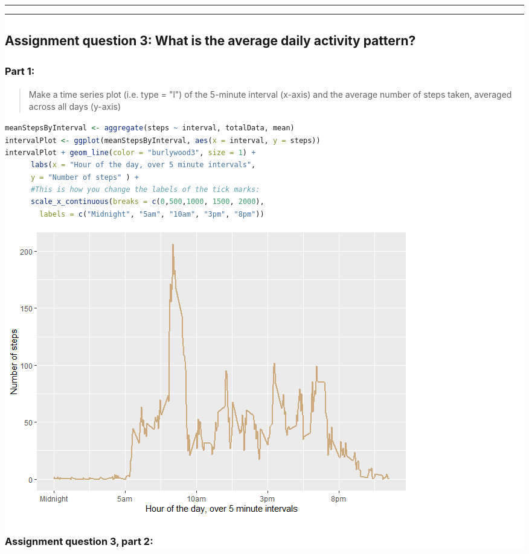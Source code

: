 ***

***

## Assignment question 3: What is the average daily activity pattern?

### **Part 1:**

> Make a time series plot (i.e. type = "l") of the 5-minute interval (x-axis) and the average number of steps taken, averaged across all days (y-axis)



```r
meanStepsByInterval <- aggregate(steps ~ interval, totalData, mean)
intervalPlot <- ggplot(meanStepsByInterval, aes(x = interval, y = steps))
intervalPlot + geom_line(color = "burlywood3", size = 1) +
      labs(x = "Hour of the day, over 5 minute intervals",
      y = "Number of steps" ) +
      #This is how you change the labels of the tick marks:
      scale_x_continuous(breaks = c(0,500,1000, 1500, 2000),
        labels = c("Midnight", "5am", "10am", "3pm", "8pm"))
```

![](PA1_template_files/figure-html/unnamed-chunk-5-1.png)


### **Assignment question 3, part 2:**
